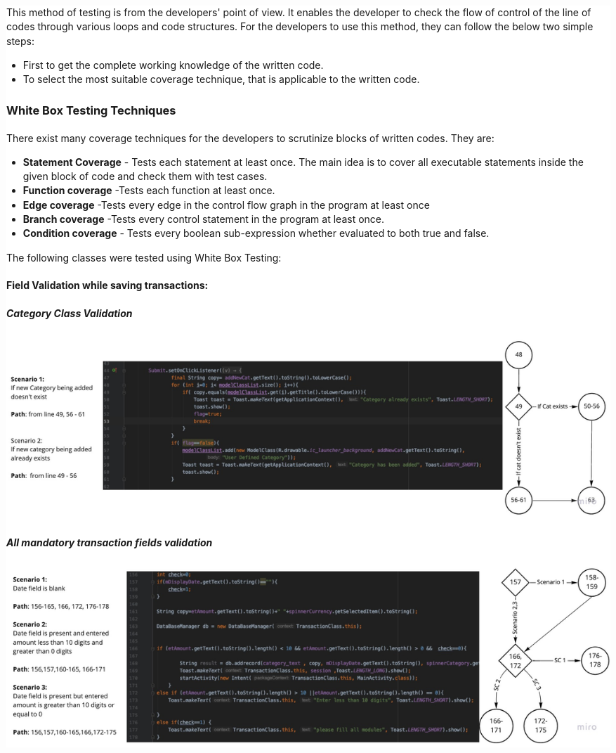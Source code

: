 This method of testing is from the developers' point of view. It enables the developer to check the flow of control of the line of codes through various loops and code structures. For the developers to use this method, they can follow the below two simple steps:

- First to get the complete working knowledge of the written code.
- To select the most suitable coverage technique, that is applicable to the written code.



### White Box Testing Techniques

There exist many coverage techniques for the developers to scrutinize blocks of written codes. They are:

- **Statement Coverage** - Tests each statement at least once. The main idea is to cover all executable statements inside the given block of code and check them with test cases.
- **Function coverage** -Tests each function at least once.
- **Edge coverage** -Tests every edge in the control flow graph in the program at least once
- **Branch coverage** -Tests every control statement in the program at least once.
- **Condition coverage** - Tests every boolean sub-expression whether evaluated to both true and false.

The following classes were tested using White Box Testing:



#### Field Validation while saving transactions:

##### Category Class Validation

![Category_valid](uploads/c5e83fdd570cc6b54a062e1aa6879589/Category_valid.jpg)

##### All mandatory transaction fields validation

![Transaction_fields](uploads/be428173089307985d2411ccb9fa46f2/Transaction_fields.jpg)
